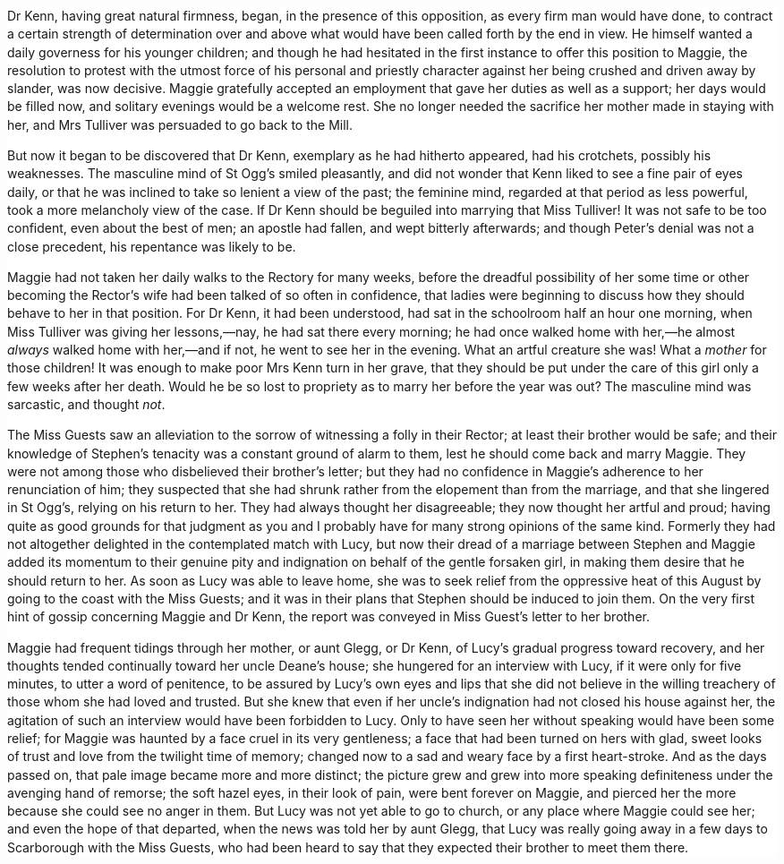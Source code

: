   Dr Kenn, having great natural firmness, began, in the presence of this opposition, as every firm man would have done, to contract a certain strength of determination over and above what would have been called forth by the end in view. He himself wanted a daily governess for his younger children; and though he had hesitated in the first instance to offer this position to Maggie, the resolution to protest with the utmost force of his personal and priestly character against her being crushed and driven away by slander, was now decisive. Maggie gratefully accepted an employment that gave her duties as well as a support; her days would be filled now, and solitary evenings would be a welcome rest. She no longer needed the sacrifice her mother made in staying with her, and Mrs Tulliver was persuaded to go back to the Mill. 

  But now it began to be discovered that Dr Kenn, exemplary as he had hitherto appeared, had his crotchets, possibly his weaknesses. The masculine mind of St Ogg’s smiled pleasantly, and did not wonder that Kenn liked to see a fine pair of eyes daily, or that he was inclined to take so lenient a view of the past; the feminine mind, regarded at that period as less powerful, took a more melancholy view of the case. If Dr Kenn should be beguiled into marrying that Miss Tulliver! It was not safe to be too confident, even about the best of men; an apostle had fallen, and wept bitterly afterwards; and though Peter’s denial was not a close precedent, his repentance was likely to be. 

  Maggie had not taken her daily walks to the Rectory for many weeks, before the dreadful possibility of her some time or other becoming the Rector’s wife had been talked of so often in confidence, that ladies were beginning to discuss how they should behave to her in that position. For Dr Kenn, it had been understood, had sat in the schoolroom half an hour one morning, when Miss Tulliver was giving her lessons,—nay, he had sat there every morning; he had once walked home with her,—he almost _always_ walked home with her,—and if not, he went to see her in the evening. What an artful creature she was! What a _mother_ for those children! It was enough to make poor Mrs Kenn turn in her grave, that they should be put under the care of this girl only a few weeks after her death. Would he be so lost to propriety as to marry her before the year was out? The masculine mind was sarcastic, and thought _not_. 

  The Miss Guests saw an alleviation to the sorrow of witnessing a folly in their Rector; at least their brother would be safe; and their knowledge of Stephen’s tenacity was a constant ground of alarm to them, lest he should come back and marry Maggie. They were not among those who disbelieved their brother’s letter; but they had no confidence in Maggie’s adherence to her renunciation of him; they suspected that she had shrunk rather from the elopement than from the marriage, and that she lingered in St Ogg’s, relying on his return to her. They had always thought her disagreeable; they now thought her artful and proud; having quite as good grounds for that judgment as you and I probably have for many strong opinions of the same kind. Formerly they had not altogether delighted in the contemplated match with Lucy, but now their dread of a marriage between Stephen and Maggie added its momentum to their genuine pity and indignation on behalf of the gentle forsaken girl, in making them desire that he should return to her. As soon as Lucy was able to leave home, she was to seek relief from the oppressive heat of this August by going to the coast with the Miss Guests; and it was in their plans that Stephen should be induced to join them. On the very first hint of gossip concerning Maggie and Dr Kenn, the report was conveyed in Miss Guest’s letter to her brother. 

  Maggie had frequent tidings through her mother, or aunt Glegg, or Dr Kenn, of Lucy’s gradual progress toward recovery, and her thoughts tended continually toward her uncle Deane’s house; she hungered for an interview with Lucy, if it were only for five minutes, to utter a word of penitence, to be assured by Lucy’s own eyes and lips that she did not believe in the willing treachery of those whom she had loved and trusted. But she knew that even if her uncle’s indignation had not closed his house against her, the agitation of such an interview would have been forbidden to Lucy. Only to have seen her without speaking would have been some relief; for Maggie was haunted by a face cruel in its very gentleness; a face that had been turned on hers with glad, sweet looks of trust and love from the twilight time of memory; changed now to a sad and weary face by a first heart-stroke. And as the days passed on, that pale image became more and more distinct; the picture grew and grew into more speaking definiteness under the avenging hand of remorse; the soft hazel eyes, in their look of pain, were bent forever on Maggie, and pierced her the more because she could see no anger in them. But Lucy was not yet able to go to church, or any place where Maggie could see her; and even the hope of that departed, when the news was told her by aunt Glegg, that Lucy was really going away in a few days to Scarborough with the Miss Guests, who had been heard to say that they expected their brother to meet them there. 
